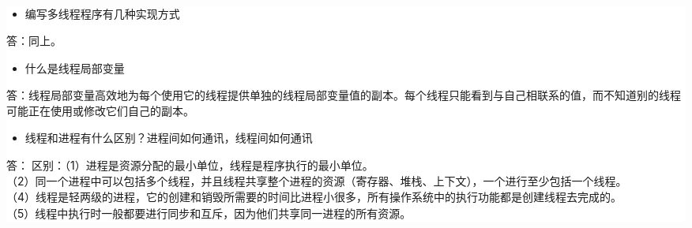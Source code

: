 * 编写多线程程序有几种实现方式

答：同上。

* 什么是线程局部变量

答：线程局部变量高效地为每个使用它的线程提供单独的线程局部变量值的副本。每个线程只能看到与自己相联系的值，而不知道别的线程可能正在使用或修改它们自己的副本。

* 线程和进程有什么区别？进程间如何通讯，线程间如何通讯

答：
区别：（1）进程是资源分配的最小单位，线程是程序执行的最小单位。<br/>
（2）同一个进程中可以包括多个线程，并且线程共享整个进程的资源（寄存器、堆栈、上下文），一个进行至少包括一个线程。<br/>
（4）线程是轻两级的进程，它的创建和销毁所需要的时间比进程小很多，所有操作系统中的执行功能都是创建线程去完成的。<br/>
（5）线程中执行时一般都要进行同步和互斥，因为他们共享同一进程的所有资源。<br/>

